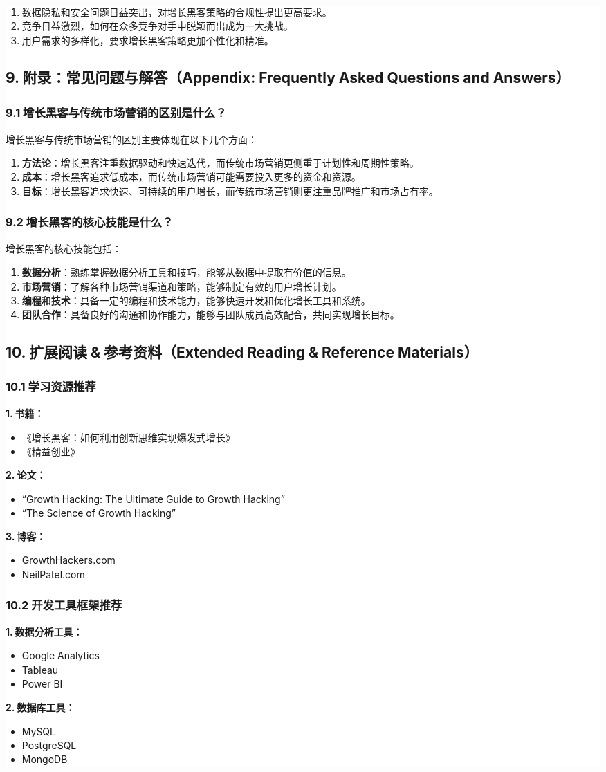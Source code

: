1. 数据隐私和安全问题日益突出，对增长黑客策略的合规性提出更高要求。
2. 竞争日益激烈，如何在众多竞争对手中脱颖而出成为一大挑战。
3. 用户需求的多样化，要求增长黑客策略更加个性化和精准。

## 9. 附录：常见问题与解答（Appendix: Frequently Asked Questions and Answers）

### 9.1 增长黑客与传统市场营销的区别是什么？

增长黑客与传统市场营销的区别主要体现在以下几个方面：

1. **方法论**：增长黑客注重数据驱动和快速迭代，而传统市场营销更侧重于计划性和周期性策略。
2. **成本**：增长黑客追求低成本，而传统市场营销可能需要投入更多的资金和资源。
3. **目标**：增长黑客追求快速、可持续的用户增长，而传统市场营销则更注重品牌推广和市场占有率。

### 9.2 增长黑客的核心技能是什么？

增长黑客的核心技能包括：

1. **数据分析**：熟练掌握数据分析工具和技巧，能够从数据中提取有价值的信息。
2. **市场营销**：了解各种市场营销渠道和策略，能够制定有效的用户增长计划。
3. **编程和技术**：具备一定的编程和技术能力，能够快速开发和优化增长工具和系统。
4. **团队合作**：具备良好的沟通和协作能力，能够与团队成员高效配合，共同实现增长目标。

## 10. 扩展阅读 & 参考资料（Extended Reading & Reference Materials）

### 10.1 学习资源推荐

**1. 书籍：**

- 《增长黑客：如何利用创新思维实现爆发式增长》
- 《精益创业》

**2. 论文：**

- “Growth Hacking: The Ultimate Guide to Growth Hacking”
- “The Science of Growth Hacking”

**3. 博客：**

- GrowthHackers.com
- NeilPatel.com

### 10.2 开发工具框架推荐

**1. 数据分析工具：**

- Google Analytics
- Tableau
- Power BI

**2. 数据库工具：**

- MySQL
- PostgreSQL
- MongoDB
